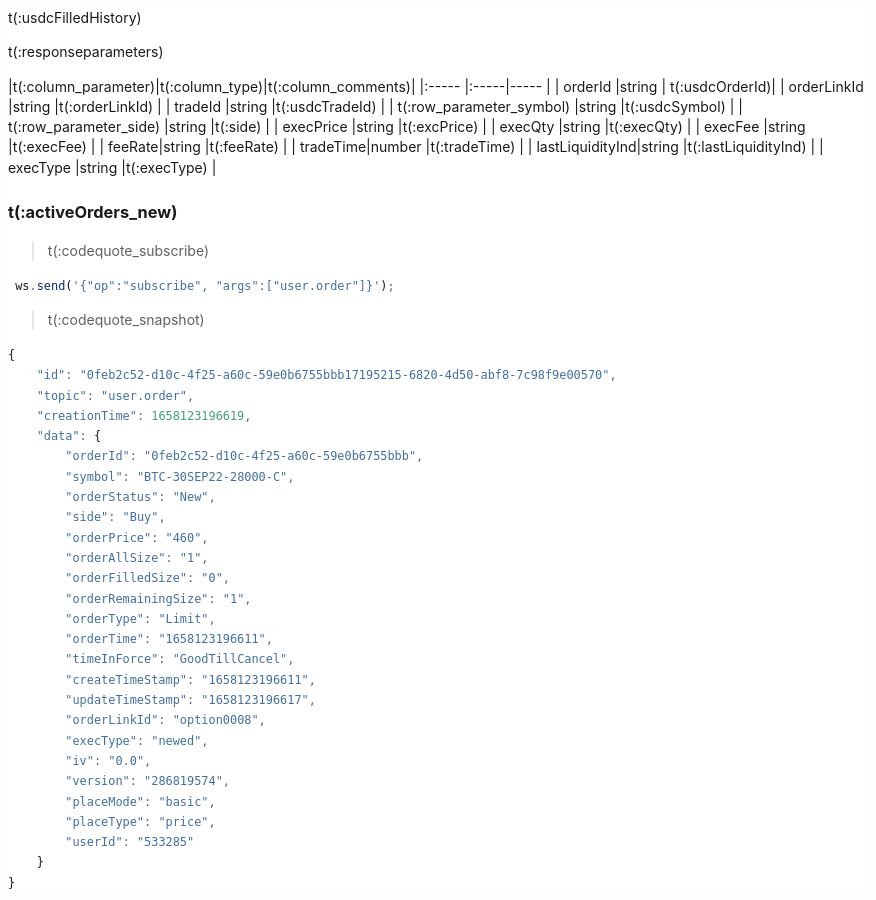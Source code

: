 
t(:usdcFilledHistory)

<p class="fake_header">t(:responseparameters)</p>
|t(:column_parameter)|t(:column_type)|t(:column_comments)|
|:----- |:-----|----- |
| orderId |string | t(:usdcOrderId)|
| orderLinkId |string |t(:orderLinkId) |
| tradeId |string |t(:usdcTradeId) |
| t(:row_parameter_symbol) |string |t(:usdcSymbol) |
| t(:row_parameter_side) |string |t(:side) |
| execPrice |string |t(:excPrice) |
| execQty |string |t(:execQty) |
| execFee |string |t(:execFee) |
| feeRate|string |t(:feeRate) |
| tradeTime|number |t(:tradeTime) |
| lastLiquidityInd|string |t(:lastLiquidityInd) |
| execType |string |t(:execType) |


### t(:activeOrders_new)

> t(:codequote_subscribe)

```javascript
 ws.send('{"op":"subscribe", "args":["user.order"]}');
```

> t(:codequote_snapshot)

```javascript
{
    "id": "0feb2c52-d10c-4f25-a60c-59e0b6755bbb17195215-6820-4d50-abf8-7c98f9e00570",
    "topic": "user.order",
    "creationTime": 1658123196619,
    "data": {
        "orderId": "0feb2c52-d10c-4f25-a60c-59e0b6755bbb",
        "symbol": "BTC-30SEP22-28000-C",
        "orderStatus": "New",
        "side": "Buy",
        "orderPrice": "460",
        "orderAllSize": "1",
        "orderFilledSize": "0",
        "orderRemainingSize": "1",
        "orderType": "Limit",
        "orderTime": "1658123196611",
        "timeInForce": "GoodTillCancel",
        "createTimeStamp": "1658123196611",
        "updateTimeStamp": "1658123196617",
        "orderLinkId": "option0008",
        "execType": "newed",
        "iv": "0.0",
        "version": "286819574",
        "placeMode": "basic",
        "placeType": "price",
        "userId": "533285"
    }
}
```